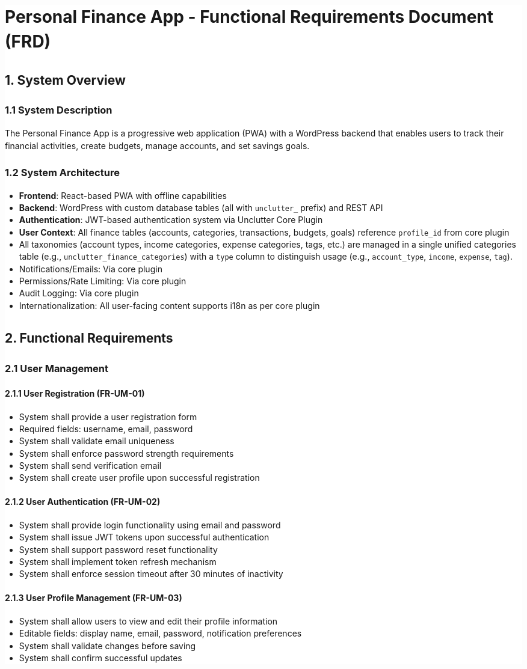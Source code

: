 # Personal Finance App - Functional Requirements Document (FRD)

## 1. System Overview

### 1.1 System Description
The Personal Finance App is a progressive web application (PWA) with a WordPress backend that enables users to track their financial activities, create budgets, manage accounts, and set savings goals.

### 1.2 System Architecture
- **Frontend**: React-based PWA with offline capabilities
- **Backend**: WordPress with custom database tables (all with `unclutter_` prefix) and REST API
- **Authentication**: JWT-based authentication system via Unclutter Core Plugin
- **User Context**: All finance tables (accounts, categories, transactions, budgets, goals) reference `profile_id` from core plugin
- All taxonomies (account types, income categories, expense categories, tags, etc.) are managed in a single unified categories table (e.g., `unclutter_finance_categories`) with a `type` column to distinguish usage (e.g., `account_type`, `income`, `expense`, `tag`).
- Notifications/Emails: Via core plugin
- Permissions/Rate Limiting: Via core plugin
- Audit Logging: Via core plugin
- Internationalization: All user-facing content supports i18n as per core plugin

## 2. Functional Requirements

### 2.1 User Management

#### 2.1.1 User Registration (FR-UM-01)
- System shall provide a user registration form
- Required fields: username, email, password
- System shall validate email uniqueness
- System shall enforce password strength requirements
- System shall send verification email
- System shall create user profile upon successful registration

#### 2.1.2 User Authentication (FR-UM-02)
- System shall provide login functionality using email and password
- System shall issue JWT tokens upon successful authentication
- System shall support password reset functionality
- System shall implement token refresh mechanism
- System shall enforce session timeout after 30 minutes of inactivity

#### 2.1.3 User Profile Management (FR-UM-03)
- System shall allow users to view and edit their profile information
- Editable fields: display name, email, password, notification preferences
- System shall validate changes before saving
- System shall confirm successful updates

